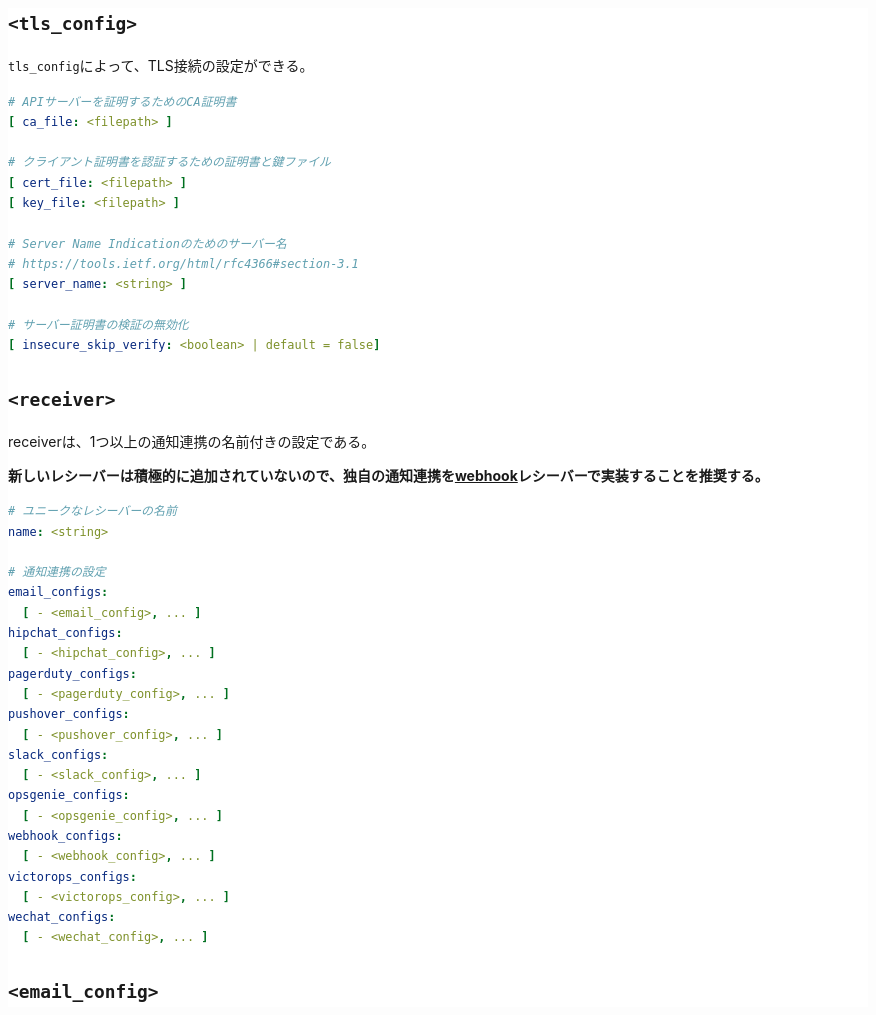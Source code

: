 ## `<tls_config>`

`tls_config`によって、TLS接続の設定ができる。

```yaml
# APIサーバーを証明するためのCA証明書
[ ca_file: <filepath> ]

# クライアント証明書を認証するための証明書と鍵ファイル
[ cert_file: <filepath> ]
[ key_file: <filepath> ]

# Server Name Indicationのためのサーバー名
# https://tools.ietf.org/html/rfc4366#section-3.1
[ server_name: <string> ]

# サーバー証明書の検証の無効化
[ insecure_skip_verify: <boolean> | default = false]
```

## `<receiver>`

receiverは、1つ以上の通知連携の名前付きの設定である。

__新しいレシーバーは積極的に追加されていないので、独自の通知連携を[webhook](/ja/docs/alerting/configuration/#webhook_config)レシーバーで実装することを推奨する。__

```yaml
# ユニークなレシーバーの名前
name: <string>

# 通知連携の設定
email_configs:
  [ - <email_config>, ... ]
hipchat_configs:
  [ - <hipchat_config>, ... ]
pagerduty_configs:
  [ - <pagerduty_config>, ... ]
pushover_configs:
  [ - <pushover_config>, ... ]
slack_configs:
  [ - <slack_config>, ... ]
opsgenie_configs:
  [ - <opsgenie_config>, ... ]
webhook_configs:
  [ - <webhook_config>, ... ]
victorops_configs:
  [ - <victorops_config>, ... ]
wechat_configs:
  [ - <wechat_config>, ... ]
```

## `<email_config>`
